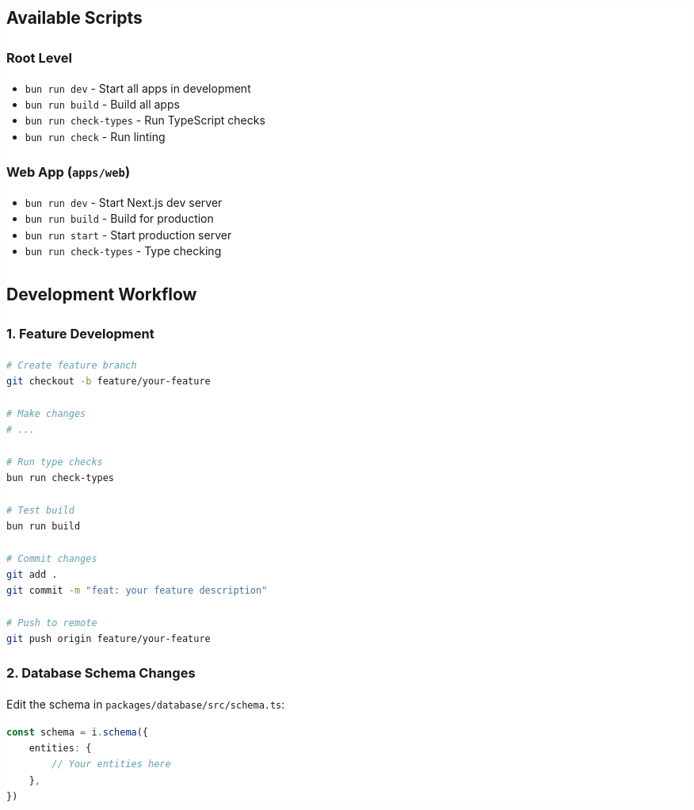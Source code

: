 ## Available Scripts

### Root Level

-   `bun run dev` - Start all apps in development
-   `bun run build` - Build all apps
-   `bun run check-types` - Run TypeScript checks
-   `bun run check` - Run linting

### Web App (`apps/web`)

-   `bun run dev` - Start Next.js dev server
-   `bun run build` - Build for production
-   `bun run start` - Start production server
-   `bun run check-types` - Type checking

## Development Workflow

### 1. Feature Development

```bash
# Create feature branch
git checkout -b feature/your-feature

# Make changes
# ...

# Run type checks
bun run check-types

# Test build
bun run build

# Commit changes
git add .
git commit -m "feat: your feature description"

# Push to remote
git push origin feature/your-feature
```

### 2. Database Schema Changes

Edit the schema in `packages/database/src/schema.ts`:

```typescript
const schema = i.schema({
    entities: {
        // Your entities here
    },
})
```
